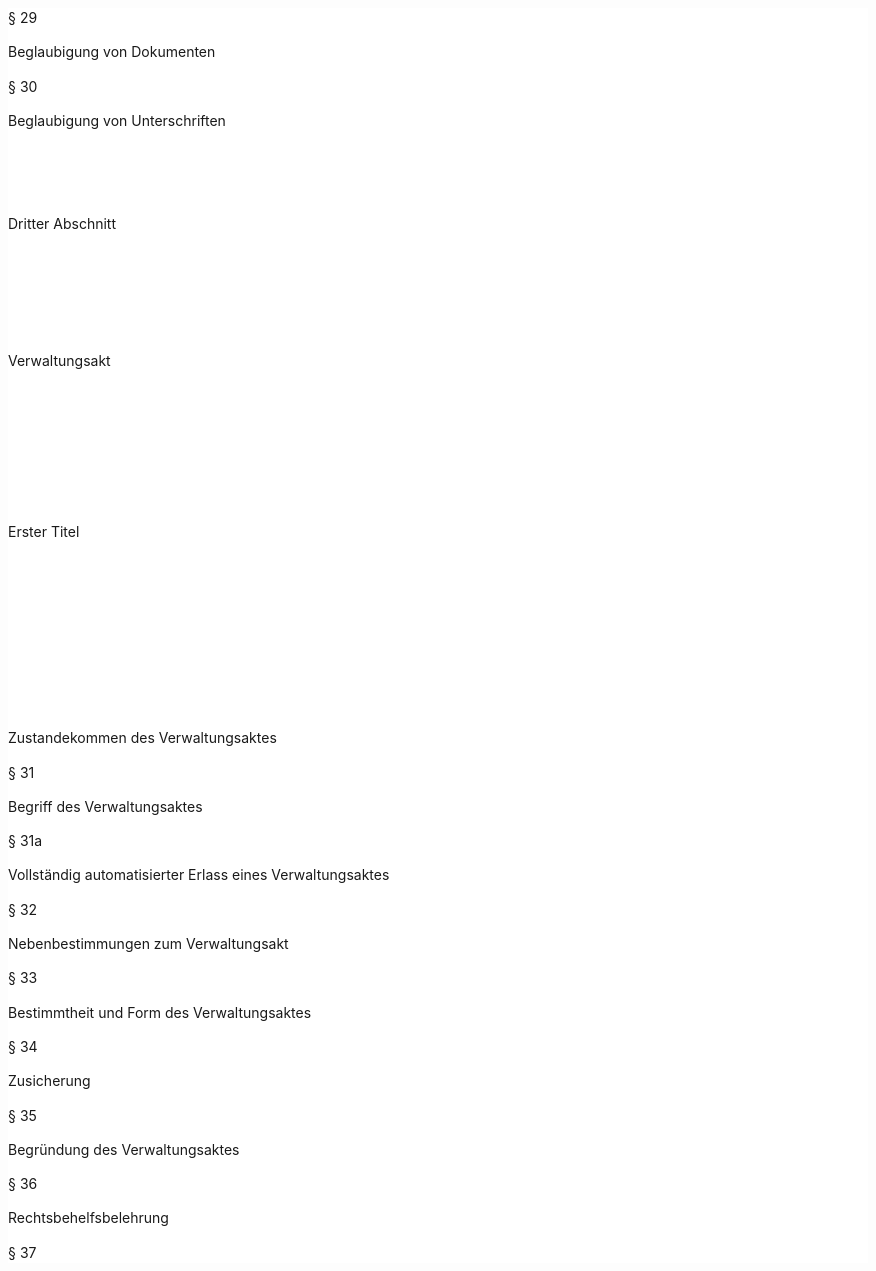 § 29

Beglaubigung von Dokumenten

§ 30

Beglaubigung von Unterschriften

 

 

Dritter Abschnitt

 

 

 

Verwaltungsakt

 

 

 

 

Erster Titel

 

 

 

 

 

Zustandekommen des Verwaltungsaktes

§ 31

Begriff des Verwaltungsaktes

§ 31a

Vollständig automatisierter Erlass eines Verwaltungsaktes

§ 32

Nebenbestimmungen zum Verwaltungsakt

§ 33

Bestimmtheit und Form des Verwaltungsaktes

§ 34

Zusicherung

§ 35

Begründung des Verwaltungsaktes

§ 36

Rechtsbehelfsbelehrung

§ 37
